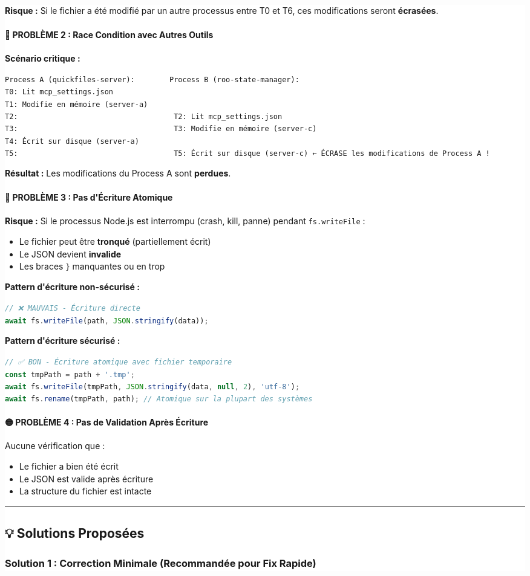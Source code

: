 **Risque :** Si le fichier a été modifié par un autre processus entre T0 et T6, ces modifications seront **écrasées**.

#### 🔴 **PROBLÈME 2 : Race Condition avec Autres Outils**

**Scénario critique :**

```
Process A (quickfiles-server):        Process B (roo-state-manager):
T0: Lit mcp_settings.json              
T1: Modifie en mémoire (server-a)      
T2:                                    T2: Lit mcp_settings.json
T3:                                    T3: Modifie en mémoire (server-c)
T4: Écrit sur disque (server-a)        
T5:                                    T5: Écrit sur disque (server-c) ← ÉCRASE les modifications de Process A !
```

**Résultat :** Les modifications du Process A sont **perdues**.

#### 🔴 **PROBLÈME 3 : Pas d'Écriture Atomique**

**Risque :** Si le processus Node.js est interrompu (crash, kill, panne) pendant `fs.writeFile` :
- Le fichier peut être **tronqué** (partiellement écrit)
- Le JSON devient **invalide**
- Les braces `}` manquantes ou en trop

**Pattern d'écriture non-sécurisé :**
```typescript
// ❌ MAUVAIS - Écriture directe
await fs.writeFile(path, JSON.stringify(data));
```

**Pattern d'écriture sécurisé :**
```typescript
// ✅ BON - Écriture atomique avec fichier temporaire
const tmpPath = path + '.tmp';
await fs.writeFile(tmpPath, JSON.stringify(data, null, 2), 'utf-8');
await fs.rename(tmpPath, path); // Atomique sur la plupart des systèmes
```

#### 🟡 **PROBLÈME 4 : Pas de Validation Après Écriture**

Aucune vérification que :
- Le fichier a bien été écrit
- Le JSON est valide après écriture
- La structure du fichier est intacte

---

## 💡 Solutions Proposées

### Solution 1 : Correction Minimale (Recommandée pour Fix Rapide)
